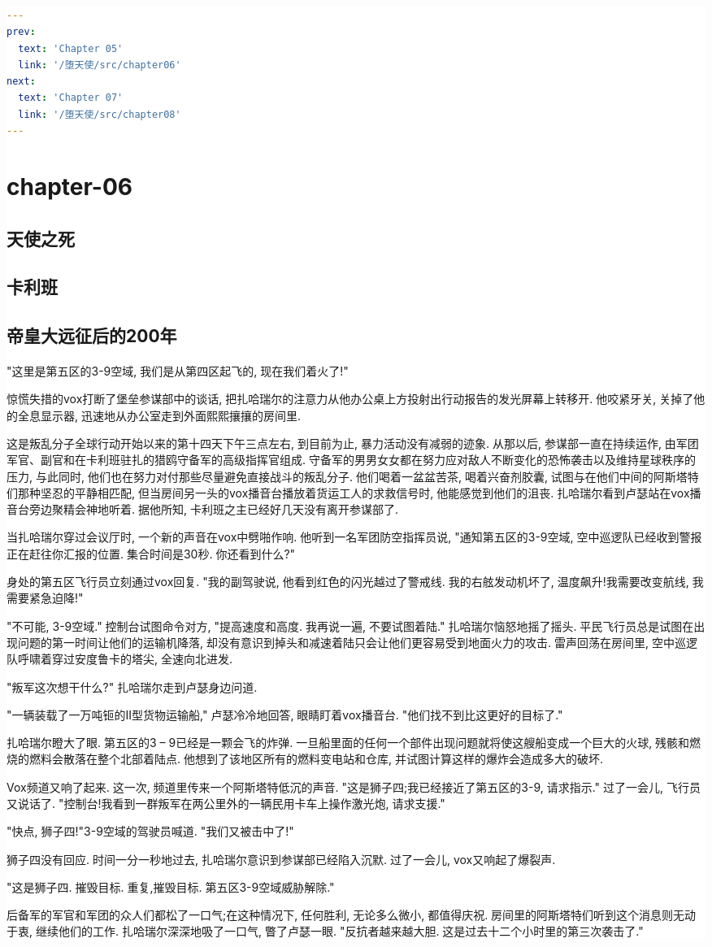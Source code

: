 ```yaml
---
prev:
  text: 'Chapter 05'
  link: '/堕天使/src/chapter06'
next:
  text: 'Chapter 07'
  link: '/堕天使/src/chapter08'
---
```


# chapter-06

## 天使之死

## 卡利班

## 帝皇大远征后的200年

"这里是第五区的3-9空域, 我们是从第四区起飞的, 现在我们着火了!"

惊慌失措的vox打断了堡垒参谋部中的谈话, 把扎哈瑞尔的注意力从他办公桌上方投射出行动报告的发光屏幕上转移开. 他咬紧牙关, 关掉了他的全息显示器, 迅速地从办公室走到外面熙熙攘攘的房间里.

这是叛乱分子全球行动开始以来的第十四天下午三点左右, 到目前为止, 暴力活动没有减弱的迹象. 从那以后, 参谋部一直在持续运作, 由军团军官、副官和在卡利班驻扎的猎鸥守备军的高级指挥官组成. 守备军的男男女女都在努力应对敌人不断变化的恐怖袭击以及维持星球秩序的压力, 与此同时, 他们也在努力对付那些尽量避免直接战斗的叛乱分子. 他们喝着一盆盆苦茶, 喝着兴奋剂胶囊, 试图与在他们中间的阿斯塔特们那种坚忍的平静相匹配, 但当房间另一头的vox播音台播放着货运工人的求救信号时, 他能感觉到他们的沮丧. 扎哈瑞尔看到卢瑟站在vox播音台旁边聚精会神地听着. 据他所知, 卡利班之主已经好几天没有离开参谋部了.

当扎哈瑞尔穿过会议厅时, 一个新的声音在vox中劈啪作响. 他听到一名军团防空指挥员说, "通知第五区的3-9空域, 空中巡逻队已经收到警报正在赶往你汇报的位置. 集合时间是30秒. 你还看到什么?"

身处的第五区飞行员立刻通过vox回复. "我的副驾驶说, 他看到红色的闪光越过了警戒线. 我的右舷发动机坏了, 温度飙升!我需要改变航线, 我需要紧急迫降!"

"不可能, 3-9空域." 控制台试图命令对方, "提高速度和高度. 我再说一遍, 不要试图着陆." 扎哈瑞尔恼怒地摇了摇头. 平民飞行员总是试图在出现问题的第一时间让他们的运输机降落, 却没有意识到掉头和减速着陆只会让他们更容易受到地面火力的攻击. 雷声回荡在房间里, 空中巡逻队呼啸着穿过安度鲁卡的塔尖, 全速向北进发.

"叛军这次想干什么?" 扎哈瑞尔走到卢瑟身边问道.

"一辆装载了一万吨钷的II型货物运输船," 卢瑟冷冷地回答, 眼睛盯着vox播音台. "他们找不到比这更好的目标了."

扎哈瑞尔瞪大了眼. 第五区的3 – 9已经是一颗会飞的炸弹. 一旦船里面的任何一个部件出现问题就将使这艘船变成一个巨大的火球, 残骸和燃烧的燃料会散落在整个北部着陆点. 他想到了该地区所有的燃料变电站和仓库, 并试图计算这样的爆炸会造成多大的破坏.

Vox频道又响了起来. 这一次, 频道里传来一个阿斯塔特低沉的声音. "这是狮子四;我已经接近了第五区的3-9, 请求指示." 过了一会儿, 飞行员又说话了. "控制台!我看到一群叛军在两公里外的一辆民用卡车上操作激光炮, 请求支援."

"快点, 狮子四!"3-9空域的驾驶员喊道. "我们又被击中了!"

狮子四没有回应. 时间一分一秒地过去, 扎哈瑞尔意识到参谋部已经陷入沉默. 过了一会儿, vox又响起了爆裂声.

"这是狮子四. 摧毁目标. 重复,摧毁目标. 第五区3-9空域威胁解除."

后备军的军官和军团的众人们都松了一口气;在这种情况下, 任何胜利, 无论多么微小, 都值得庆祝. 房间里的阿斯塔特们听到这个消息则无动于衷, 继续他们的工作. 扎哈瑞尔深深地吸了一口气, 瞥了卢瑟一眼. "反抗者越来越大胆. 这是过去十二个小时里的第三次袭击了."

